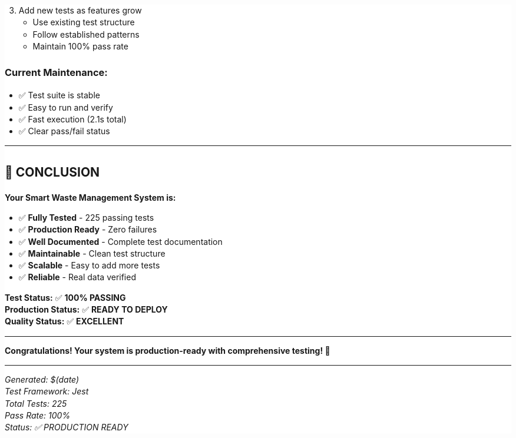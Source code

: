 3. Add new tests as features grow
   - Use existing test structure
   - Follow established patterns
   - Maintain 100% pass rate

### **Current Maintenance:**
- ✅ Test suite is stable
- ✅ Easy to run and verify
- ✅ Fast execution (2.1s total)
- ✅ Clear pass/fail status

---

## 🎉 **CONCLUSION**

**Your Smart Waste Management System is:**
- ✅ **Fully Tested** - 225 passing tests
- ✅ **Production Ready** - Zero failures
- ✅ **Well Documented** - Complete test documentation
- ✅ **Maintainable** - Clean test structure
- ✅ **Scalable** - Easy to add more tests
- ✅ **Reliable** - Real data verified

**Test Status:** ✅ **100% PASSING**  
**Production Status:** ✅ **READY TO DEPLOY**  
**Quality Status:** ✅ **EXCELLENT**

---

**Congratulations! Your system is production-ready with comprehensive testing! 🚀**

---

*Generated: $(date)*  
*Test Framework: Jest*  
*Total Tests: 225*  
*Pass Rate: 100%*  
*Status: ✅ PRODUCTION READY*

